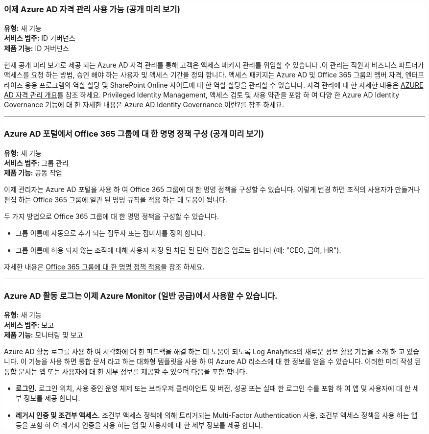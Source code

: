 
### <a name="azure-ad-entitlement-management-is-now-available-public-preview"></a>이제 Azure AD 자격 관리 사용 가능 (공개 미리 보기)

**유형:** 새 기능  
**서비스 범주:** ID 거버넌스  
**제품 기능:** ID 거버넌스

현재 공개 미리 보기로 제공 되는 Azure AD 자격 관리를 통해 고객은 액세스 패키지 관리를 위임할 수 있습니다 .이 관리는 직원과 비즈니스 파트너가 액세스를 요청 하는 방법, 승인 해야 하는 사용자 및 액세스 기간을 정의 합니다. 액세스 패키지는 Azure AD 및 Office 365 그룹의 멤버 자격, 엔터프라이즈 응용 프로그램의 역할 할당 및 SharePoint Online 사이트에 대 한 역할 할당을 관리할 수 있습니다. 자격 관리에 대 한 자세한 내용은 [AZURE AD 자격 관리 개요](https://docs.microsoft.com/azure/active-directory/governance/entitlement-management-overview)를 참조 하세요. Privileged Identity Management, 액세스 검토 및 사용 약관을 포함 하 여 다양 한 Azure AD Identity Governance 기능에 대 한 자세한 내용은 [Azure AD Identity Governance 이란?](../governance/identity-governance-overview.md)를 참조 하세요.

---

### <a name="configure-a-naming-policy-for-office-365-groups-in-azure-ad-portal-public-preview"></a>Azure AD 포털에서 Office 365 그룹에 대 한 명명 정책 구성 (공개 미리 보기)

**유형:** 새 기능  
**서비스 범주:** 그룹 관리  
**제품 기능:** 공동 작업

이제 관리자는 Azure AD 포털을 사용 하 여 Office 365 그룹에 대 한 명명 정책을 구성할 수 있습니다. 이렇게 변경 하면 조직의 사용자가 만들거나 편집 하는 Office 365 그룹에 일관 된 명명 규칙을 적용 하는 데 도움이 됩니다.

두 가지 방법으로 Office 365 그룹에 대 한 명명 정책을 구성할 수 있습니다.

- 그룹 이름에 자동으로 추가 되는 접두사 또는 접미사를 정의 합니다.

- 그룹 이름에 허용 되지 않는 조직에 대해 사용자 지정 된 차단 된 단어 집합을 업로드 합니다 (예: "CEO, 급여, HR").

자세한 내용은 [Office 365 그룹에 대 한 명명 정책 적용](https://docs.microsoft.com/azure/active-directory/users-groups-roles/groups-naming-policy)을 참조 하세요.

---

### <a name="azure-ad-activity-logs-are-now-available-in-azure-monitor-general-availability"></a>Azure AD 활동 로그는 이제 Azure Monitor (일반 공급)에서 사용할 수 있습니다.

**유형:** 새 기능  
**서비스 범주:** 보고  
**제품 기능:** 모니터링 및 보고

Azure AD 활동 로그를 사용 하 여 시각화에 대 한 피드백을 해결 하는 데 도움이 되도록 Log Analytics의 새로운 정보 활용 기능을 소개 하 고 있습니다. 이 기능을 사용 하면 통합 문서 라고 하는 대화형 템플릿을 사용 하 여 Azure AD 리소스에 대 한 정보를 얻을 수 있습니다. 이러한 미리 작성 된 통합 문서는 앱 또는 사용자에 대 한 세부 정보를 제공할 수 있으며 다음을 포함 합니다.

- **로그인.** 로그인 위치, 사용 중인 운영 체제 또는 브라우저 클라이언트 및 버전, 성공 또는 실패 한 로그인 수를 포함 하 여 앱 및 사용자에 대 한 세부 정보를 제공 합니다.

- **레거시 인증 및 조건부 액세스.** 조건부 액세스 정책에 의해 트리거되는 Multi-Factor Authentication 사용, 조건부 액세스 정책을 사용 하는 앱 등을 포함 하 여 레거시 인증을 사용 하는 앱 및 사용자에 대 한 세부 정보를 제공 합니다.
